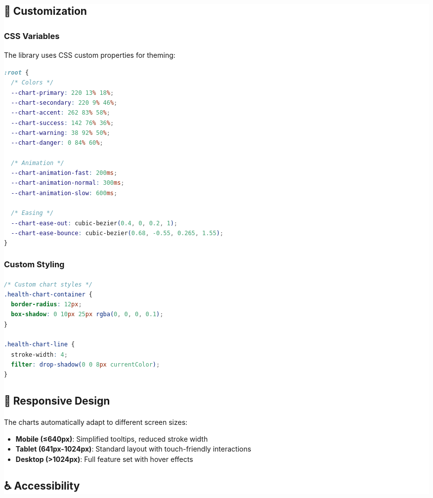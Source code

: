 ## 🎨 Customization

### CSS Variables

The library uses CSS custom properties for theming:

```css
:root {
  /* Colors */
  --chart-primary: 220 13% 18%;
  --chart-secondary: 220 9% 46%;
  --chart-accent: 262 83% 58%;
  --chart-success: 142 76% 36%;
  --chart-warning: 38 92% 50%;
  --chart-danger: 0 84% 60%;
  
  /* Animation */
  --chart-animation-fast: 200ms;
  --chart-animation-normal: 300ms;
  --chart-animation-slow: 600ms;
  
  /* Easing */
  --chart-ease-out: cubic-bezier(0.4, 0, 0.2, 1);
  --chart-ease-bounce: cubic-bezier(0.68, -0.55, 0.265, 1.55);
}
```

### Custom Styling

```css
/* Custom chart styles */
.health-chart-container {
  border-radius: 12px;
  box-shadow: 0 10px 25px rgba(0, 0, 0, 0.1);
}

.health-chart-line {
  stroke-width: 4;
  filter: drop-shadow(0 0 8px currentColor);
}
```

## 📱 Responsive Design

The charts automatically adapt to different screen sizes:

- **Mobile (≤640px)**: Simplified tooltips, reduced stroke width
- **Tablet (641px-1024px)**: Standard layout with touch-friendly interactions
- **Desktop (>1024px)**: Full feature set with hover effects

## ♿ Accessibility
